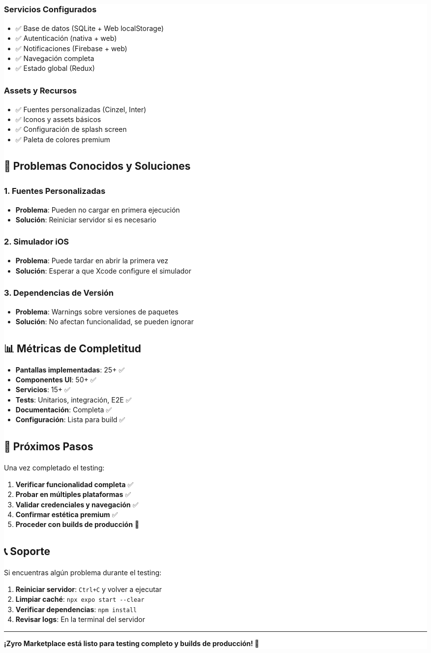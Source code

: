 ### Servicios Configurados
- ✅ Base de datos (SQLite + Web localStorage)
- ✅ Autenticación (nativa + web)
- ✅ Notificaciones (Firebase + web)
- ✅ Navegación completa
- ✅ Estado global (Redux)

### Assets y Recursos
- ✅ Fuentes personalizadas (Cinzel, Inter)
- ✅ Iconos y assets básicos
- ✅ Configuración de splash screen
- ✅ Paleta de colores premium

## 🚨 Problemas Conocidos y Soluciones

### 1. Fuentes Personalizadas
- **Problema**: Pueden no cargar en primera ejecución
- **Solución**: Reiniciar servidor si es necesario

### 2. Simulador iOS
- **Problema**: Puede tardar en abrir la primera vez
- **Solución**: Esperar a que Xcode configure el simulador

### 3. Dependencias de Versión
- **Problema**: Warnings sobre versiones de paquetes
- **Solución**: No afectan funcionalidad, se pueden ignorar

## 📊 Métricas de Completitud

- **Pantallas implementadas**: 25+ ✅
- **Componentes UI**: 50+ ✅
- **Servicios**: 15+ ✅
- **Tests**: Unitarios, integración, E2E ✅
- **Documentación**: Completa ✅
- **Configuración**: Lista para build ✅

## 🎉 Próximos Pasos

Una vez completado el testing:

1. **Verificar funcionalidad completa** ✅
2. **Probar en múltiples plataformas** ✅
3. **Validar credenciales y navegación** ✅
4. **Confirmar estética premium** ✅
5. **Proceder con builds de producción** 🚀

## 📞 Soporte

Si encuentras algún problema durante el testing:

1. **Reiniciar servidor**: `Ctrl+C` y volver a ejecutar
2. **Limpiar caché**: `npx expo start --clear`
3. **Verificar dependencias**: `npm install`
4. **Revisar logs**: En la terminal del servidor

---

**¡Zyro Marketplace está listo para testing completo y builds de producción! 🚀**